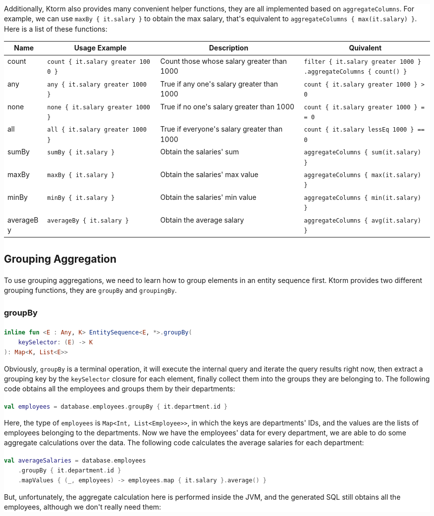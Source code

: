 Additionally, Ktorm also provides many convenient helper functions, they are all implemented based on `aggregateColumns`. For example, we can use `maxBy { it.salary }` to obtain the max salary, that's equivalent to `aggregateColumns { max(it.salary) }`. Here is a list of these functions: 

| Name      | Usage Example                      | Description                                 | Quivalent                                                    |
| --------- | ---------------------------------- | ------------------------------------------- | ------------------------------------------------------------ |
| count     | `count { it.salary greater 1000 }` | Count those whose salary greater than 1000  | `filter { it.salary greater 1000 }`<br/>`.aggregateColumns { count() }` |
| any       | `any { it.salary greater 1000 }`   | True if any one's salary greater than 1000  | `count { it.salary greater 1000 } > 0`                       |
| none      | `none { it.salary greater 1000 }`  | True if no one's salary greater than 1000   | `count { it.salary greater 1000 } == 0`                      |
| all       | `all { it.salary greater 1000 }`   | True if everyone's salary greater than 1000 | `count { it.salary lessEq 1000 } == 0`                       |
| sumBy     | `sumBy { it.salary }`              | Obtain the salaries' sum                    | `aggregateColumns { sum(it.salary) }`                        |
| maxBy     | `maxBy { it.salary }`              | Obtain the salaries' max value              | `aggregateColumns { max(it.salary) }`                        |
| minBy     | `minBy { it.salary }`              | Obtain the salaries' min value              | `aggregateColumns { min(it.salary) }`                        |
| averageBy | `averageBy { it.salary }`          | Obtain the average salary                   | `aggregateColumns { avg(it.salary) }`                        |

## Grouping Aggregation

To use grouping aggregations, we need to learn how to group elements in an entity sequence first. Ktorm provides two different grouping functions, they are `groupBy` and `groupingBy`. 

### groupBy

```kotlin
inline fun <E : Any, K> EntitySequence<E, *>.groupBy(
    keySelector: (E) -> K
): Map<K, List<E>>
```

Obviously, `groupBy` is a terminal operation, it will execute the internal query and iterate the query results right now, then extract a grouping key by the `keySelector` closure for each element, finally collect them into the groups they are belonging to. The following code obtains all the employees and groups them by their departments: 

```kotlin
val employees = database.employees.groupBy { it.department.id }
```

Here, the type of `employees` is `Map<Int, List<Employee>>`, in which the keys are departments' IDs, and the values are the lists of employees belonging to the departments. Now we have the employees' data for every department, we are able to do some aggregate calculations over the data. The following code calculates the average salaries for each department: 

```kotlin
val averageSalaries = database.employees
    .groupBy { it.department.id }
    .mapValues { (_, employees) -> employees.map { it.salary }.average() }
```

But, unfortunately, the aggregate calculation here is performed inside the JVM, and the generated SQL still obtains all the employees, although we don't really need them: 
